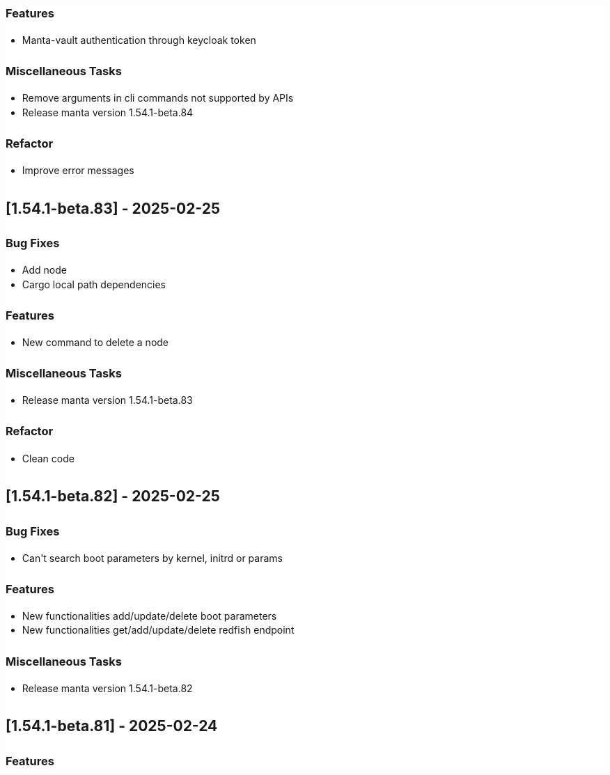### Features

- Manta-vault authentication through keycloak token

### Miscellaneous Tasks

- Remove arguments in cli commands not supported by APIs
- Release manta version 1.54.1-beta.84

### Refactor

- Improve error messages

## [1.54.1-beta.83] - 2025-02-25

### Bug Fixes

- Add node
- Cargo local path dependencies

### Features

- New command to delete a node

### Miscellaneous Tasks

- Release manta version 1.54.1-beta.83

### Refactor

- Clean code

## [1.54.1-beta.82] - 2025-02-25

### Bug Fixes

- Can't search boot parameters by kernel, initrd or params

### Features

- New functionalities add/update/delete boot parameters
- New functionalities get/add/update/delete redfish endpoint

### Miscellaneous Tasks

- Release manta version 1.54.1-beta.82

## [1.54.1-beta.81] - 2025-02-24

### Features
